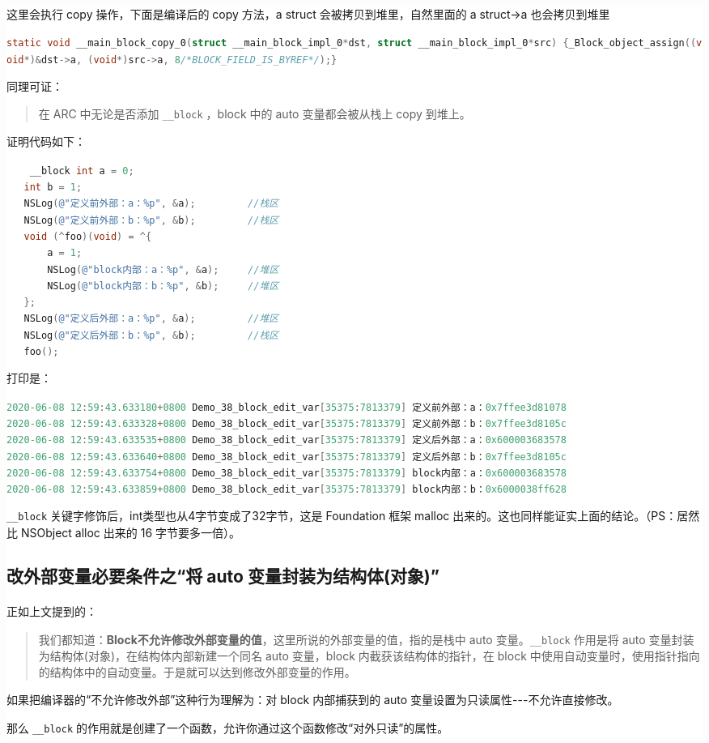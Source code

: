 
这里会执行 copy 操作，下面是编译后的 copy 方法，a struct 会被拷贝到堆里，自然里面的 a struct->a 也会拷贝到堆里

 ```Objective-C
static void __main_block_copy_0(struct __main_block_impl_0*dst, struct __main_block_impl_0*src) {_Block_object_assign((void*)&dst->a, (void*)src->a, 8/*BLOCK_FIELD_IS_BYREF*/);}
 ```


同理可证：

 > 在 ARC 中无论是否添加 `__block` ，block 中的 auto 变量都会被从栈上 copy 到堆上。
 
 
 证明代码如下：

 ```Objective-C
     __block int a = 0;
    int b = 1;
    NSLog(@"定义前外部：a：%p", &a);         //栈区
    NSLog(@"定义前外部：b：%p", &b);         //栈区
    void (^foo)(void) = ^{
        a = 1;
        NSLog(@"block内部：a：%p", &a);     //堆区
        NSLog(@"block内部：b：%p", &b);     //堆区
    };
    NSLog(@"定义后外部：a：%p", &a);         //堆区
    NSLog(@"定义后外部：b：%p", &b);         //栈区
    foo();
 ```

打印是：


 ```Objective-C
2020-06-08 12:59:43.633180+0800 Demo_38_block_edit_var[35375:7813379] 定义前外部：a：0x7ffee3d81078
2020-06-08 12:59:43.633328+0800 Demo_38_block_edit_var[35375:7813379] 定义前外部：b：0x7ffee3d8105c
2020-06-08 12:59:43.633535+0800 Demo_38_block_edit_var[35375:7813379] 定义后外部：a：0x600003683578
2020-06-08 12:59:43.633640+0800 Demo_38_block_edit_var[35375:7813379] 定义后外部：b：0x7ffee3d8105c
2020-06-08 12:59:43.633754+0800 Demo_38_block_edit_var[35375:7813379] block内部：a：0x600003683578
2020-06-08 12:59:43.633859+0800 Demo_38_block_edit_var[35375:7813379] block内部：b：0x6000038ff628

 ```

 `__block` 关键字修饰后，int类型也从4字节变成了32字节，这是 Foundation 框架 malloc 出来的。这也同样能证实上面的结论。（PS：居然比 NSObject alloc 出来的 16  字节要多一倍）。



改外部变量必要条件之“将 auto 变量封装为结构体(对象)”
-------------



正如上文提到的：

 > 我们都知道：**Block不允许修改外部变量的值**，这里所说的外部变量的值，指的是栈中 auto 变量。`__block` 作用是将 auto 变量封装为结构体(对象)，在结构体内部新建一个同名 auto 变量，block 内截获该结构体的指针，在 block 中使用自动变量时，使用指针指向的结构体中的自动变量。于是就可以达到修改外部变量的作用。
 
如果把编译器的“不允许修改外部”这种行为理解为：对 block 内部捕获到的 auto 变量设置为只读属性---不允许直接修改。

那么 `__block` 的作用就是创建了一个函数，允许你通过这个函数修改“对外只读”的属性。
